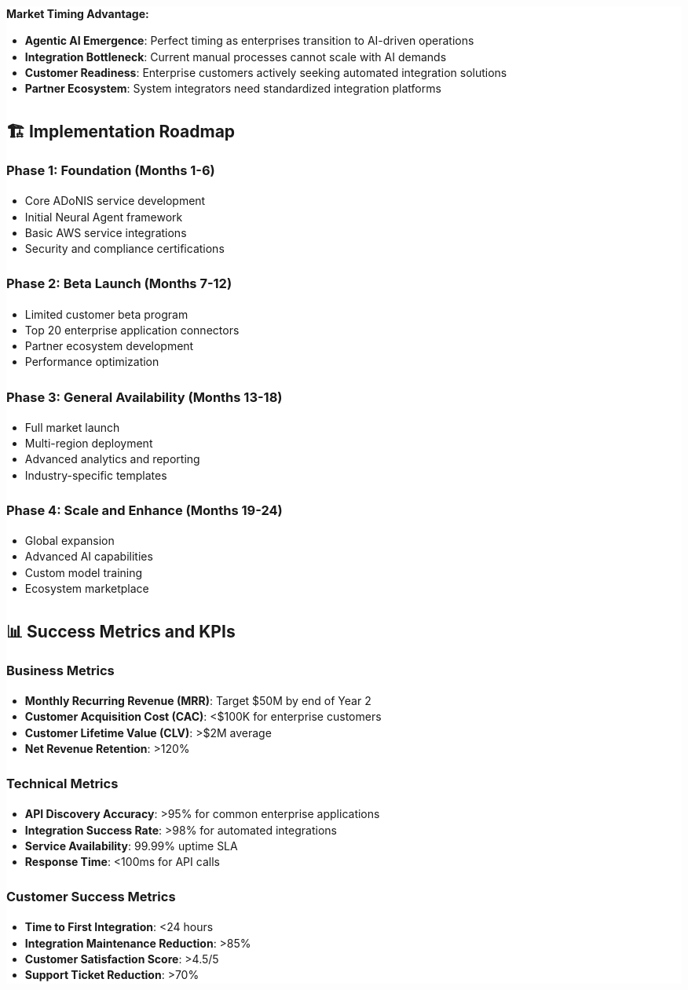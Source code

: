 **Market Timing Advantage:**
- **Agentic AI Emergence**: Perfect timing as enterprises transition to AI-driven operations
- **Integration Bottleneck**: Current manual processes cannot scale with AI demands
- **Customer Readiness**: Enterprise customers actively seeking automated integration solutions
- **Partner Ecosystem**: System integrators need standardized integration platforms

## 🏗️ **Implementation Roadmap**

### Phase 1: Foundation (Months 1-6)
- Core ADoNIS service development
- Initial Neural Agent framework
- Basic AWS service integrations
- Security and compliance certifications

### Phase 2: Beta Launch (Months 7-12)
- Limited customer beta program
- Top 20 enterprise application connectors
- Partner ecosystem development
- Performance optimization

### Phase 3: General Availability (Months 13-18)
- Full market launch
- Multi-region deployment
- Advanced analytics and reporting
- Industry-specific templates

### Phase 4: Scale and Enhance (Months 19-24)
- Global expansion
- Advanced AI capabilities
- Custom model training
- Ecosystem marketplace

## 📊 **Success Metrics and KPIs**

### Business Metrics
- **Monthly Recurring Revenue (MRR)**: Target $50M by end of Year 2
- **Customer Acquisition Cost (CAC)**: <$100K for enterprise customers
- **Customer Lifetime Value (CLV)**: >$2M average
- **Net Revenue Retention**: >120%

### Technical Metrics
- **API Discovery Accuracy**: >95% for common enterprise applications
- **Integration Success Rate**: >98% for automated integrations
- **Service Availability**: 99.99% uptime SLA
- **Response Time**: <100ms for API calls

### Customer Success Metrics
- **Time to First Integration**: <24 hours
- **Integration Maintenance Reduction**: >85%
- **Customer Satisfaction Score**: >4.5/5
- **Support Ticket Reduction**: >70%
